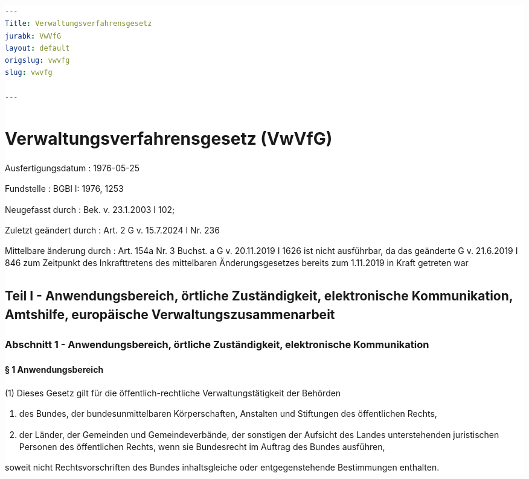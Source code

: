 ```yaml
---
Title: Verwaltungsverfahrensgesetz
jurabk: VwVfG
layout: default
origslug: vwvfg
slug: vwvfg

---
```


# Verwaltungsverfahrensgesetz (VwVfG)

Ausfertigungsdatum
:   1976-05-25

Fundstelle
:   BGBl I: 1976, 1253

Neugefasst durch
:   Bek. v. 23.1.2003 I 102;

Zuletzt geändert durch
:   Art. 2 G v. 15.7.2024 I Nr. 236

Mittelbare änderung durch
:   Art. 154a Nr. 3 Buchst. a G v. 20.11.2019 I 1626 ist nicht ausführbar, da das geänderte G v. 21.6.2019 I 846 zum Zeitpunkt des Inkrafttretens des mittelbaren Änderungsgesetzes bereits zum 1.11.2019 in Kraft getreten war


## Teil I - Anwendungsbereich, örtliche Zuständigkeit, elektronische Kommunikation, Amtshilfe, europäische Verwaltungszusammenarbeit



### Abschnitt 1 - Anwendungsbereich, örtliche Zuständigkeit, elektronische Kommunikation



#### § 1 Anwendungsbereich

(1) Dieses Gesetz gilt für die öffentlich-rechtliche Verwaltungstätigkeit der Behörden

1.  des Bundes, der bundesunmittelbaren Körperschaften, Anstalten und Stiftungen des öffentlichen Rechts,


2.  der Länder, der Gemeinden und Gemeindeverbände, der sonstigen der Aufsicht des Landes unterstehenden juristischen Personen des öffentlichen Rechts, wenn sie Bundesrecht im Auftrag des Bundes ausführen,



soweit nicht Rechtsvorschriften des Bundes inhaltsgleiche oder entgegenstehende Bestimmungen enthalten.
